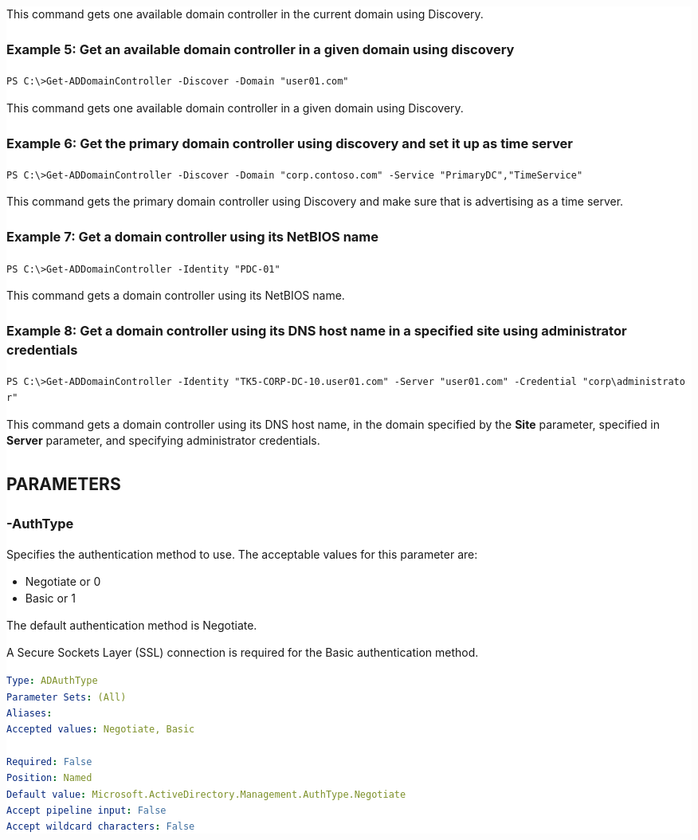 This command gets one available domain controller in the current domain using Discovery.

### Example 5: Get an available domain controller in a given domain using discovery
```
PS C:\>Get-ADDomainController -Discover -Domain "user01.com"
```

This command gets one available domain controller in a given domain using Discovery.

### Example 6: Get the primary domain controller using discovery and set it up as time server
```
PS C:\>Get-ADDomainController -Discover -Domain "corp.contoso.com" -Service "PrimaryDC","TimeService"
```

This command gets the primary domain controller using Discovery and make sure that is advertising as a time server.

### Example 7: Get a domain controller using its NetBIOS name
```
PS C:\>Get-ADDomainController -Identity "PDC-01"
```

This command gets a domain controller using its NetBIOS name.

### Example 8: Get a domain controller using its DNS host name in a specified site using administrator credentials
```
PS C:\>Get-ADDomainController -Identity "TK5-CORP-DC-10.user01.com" -Server "user01.com" -Credential "corp\administrator"
```

This command gets a domain controller using its DNS host name, in the domain specified by the **Site** parameter, specified in **Server** parameter, and specifying administrator credentials.

## PARAMETERS

### -AuthType
Specifies the authentication method to use.
The acceptable values for this parameter are:

- Negotiate or 0
- Basic or 1

The default authentication method is Negotiate.

A Secure Sockets Layer (SSL) connection is required for the Basic authentication method.

```yaml
Type: ADAuthType
Parameter Sets: (All)
Aliases: 
Accepted values: Negotiate, Basic

Required: False
Position: Named
Default value: Microsoft.ActiveDirectory.Management.AuthType.Negotiate
Accept pipeline input: False
Accept wildcard characters: False
```
